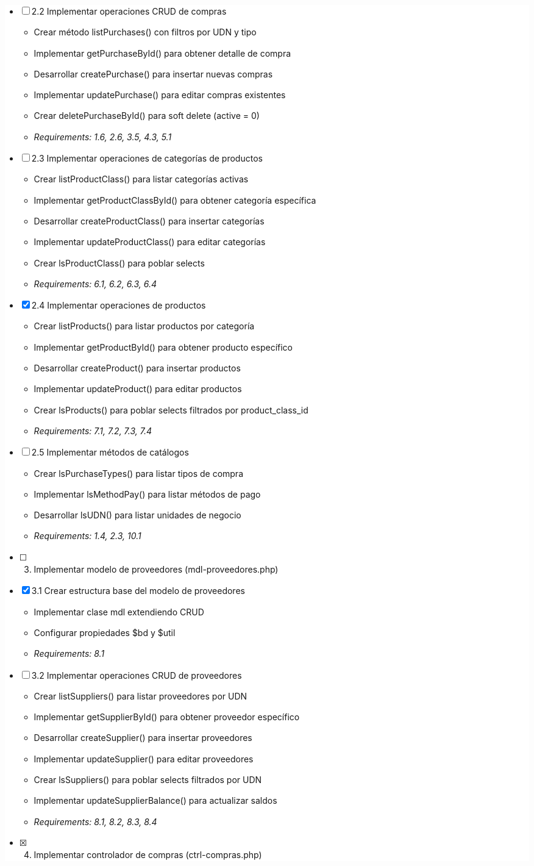 - [ ] 2.2 Implementar operaciones CRUD de compras
  - Crear método listPurchases() con filtros por UDN y tipo
  - Implementar getPurchaseById() para obtener detalle de compra

  - Desarrollar createPurchase() para insertar nuevas compras
  - Implementar updatePurchase() para editar compras existentes
  - Crear deletePurchaseById() para soft delete (active = 0)
  - _Requirements: 1.6, 2.6, 3.5, 4.3, 5.1_

- [ ] 2.3 Implementar operaciones de categorías de productos
  - Crear listProductClass() para listar categorías activas
  - Implementar getProductClassById() para obtener categoría específica

  - Desarrollar createProductClass() para insertar categorías
  - Implementar updateProductClass() para editar categorías
  - Crear lsProductClass() para poblar selects
  - _Requirements: 6.1, 6.2, 6.3, 6.4_


- [x] 2.4 Implementar operaciones de productos

  - Crear listProducts() para listar productos por categoría
  - Implementar getProductById() para obtener producto específico
  - Desarrollar createProduct() para insertar productos
  - Implementar updateProduct() para editar productos


  - Crear lsProducts() para poblar selects filtrados por product_class_id

  - _Requirements: 7.1, 7.2, 7.3, 7.4_

- [ ] 2.5 Implementar métodos de catálogos
  - Crear lsPurchaseTypes() para listar tipos de compra

  - Implementar lsMethodPay() para listar métodos de pago
  - Desarrollar lsUDN() para listar unidades de negocio
  - _Requirements: 1.4, 2.3, 10.1_

- [ ] 3. Implementar modelo de proveedores (mdl-proveedores.php)

- [x] 3.1 Crear estructura base del modelo de proveedores



  - Implementar clase mdl extendiendo CRUD

  - Configurar propiedades $bd y $util
  - _Requirements: 8.1_

- [ ] 3.2 Implementar operaciones CRUD de proveedores
  - Crear listSuppliers() para listar proveedores por UDN
  - Implementar getSupplierById() para obtener proveedor específico

  - Desarrollar createSupplier() para insertar proveedores
  - Implementar updateSupplier() para editar proveedores
  - Crear lsSuppliers() para poblar selects filtrados por UDN
  - Implementar updateSupplierBalance() para actualizar saldos
  - _Requirements: 8.1, 8.2, 8.3, 8.4_

- [x] 4. Implementar controlador de compras (ctrl-compras.php)
